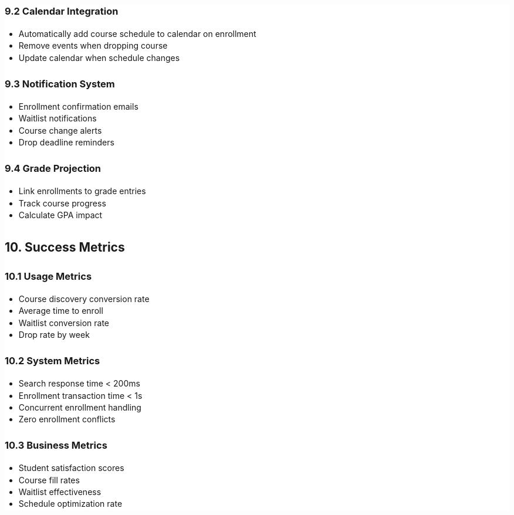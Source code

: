 ### 9.2 Calendar Integration
- Automatically add course schedule to calendar on enrollment
- Remove events when dropping course
- Update calendar when schedule changes

### 9.3 Notification System
- Enrollment confirmation emails
- Waitlist notifications
- Course change alerts
- Drop deadline reminders

### 9.4 Grade Projection
- Link enrollments to grade entries
- Track course progress
- Calculate GPA impact

## 10. Success Metrics

### 10.1 Usage Metrics
- Course discovery conversion rate
- Average time to enroll
- Waitlist conversion rate
- Drop rate by week

### 10.2 System Metrics
- Search response time < 200ms
- Enrollment transaction time < 1s
- Concurrent enrollment handling
- Zero enrollment conflicts

### 10.3 Business Metrics
- Student satisfaction scores
- Course fill rates
- Waitlist effectiveness
- Schedule optimization rate
